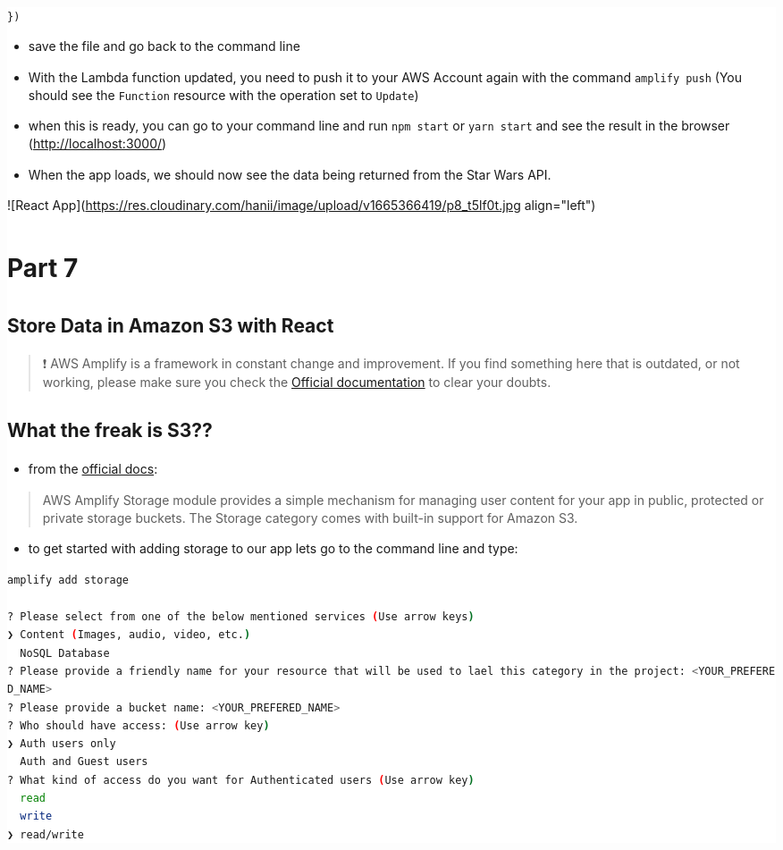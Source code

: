 ```javascript
})
```

* save the file and go back to the command line
    
* With the Lambda function updated, you need to push it to your AWS Account again with the command `amplify push` (You should see the `Function` resource with the operation set to `Update`)
    
* when this is ready, you can go to your command line and run `npm start` or `yarn start` and see the result in the browser ([http://localhost:3000/](http://localhost:3000/))
    
* When the app loads, we should now see the data being returned from the Star Wars API.
    

![React App](https://res.cloudinary.com/hanii/image/upload/v1665366419/p8_t5lf0t.jpg align="left")

# Part 7

## Store Data in Amazon S3 with React

> ❗ AWS Amplify is a framework in constant change and improvement. If you find something here that is outdated, or not working, please make sure you check the [Official documentation](https://docs.amplify.aws/) to clear your doubts.

## What the freak is S3??

* from the [official docs](https://docs.amplify.aws/lib/datastore/getting-started/q/platform/js):
    

> AWS Amplify Storage module provides a simple mechanism for managing user content for your app in public, protected or private storage buckets. The Storage category comes with built-in support for Amazon S3.

* to get started with adding storage to our app lets go to the command line and type:
    

```bash
amplify add storage

? Please select from one of the below mentioned services (Use arrow keys)
❯ Content (Images, audio, video, etc.)
  NoSQL Database
? Please provide a friendly name for your resource that will be used to lael this category in the project: <YOUR_PREFERED_NAME>
? Please provide a bucket name: <YOUR_PREFERED_NAME>
? Who should have access: (Use arrow key)
❯ Auth users only
  Auth and Guest users
? What kind of access do you want for Authenticated users (Use arrow key)
  read
  write
❯ read/write
```
